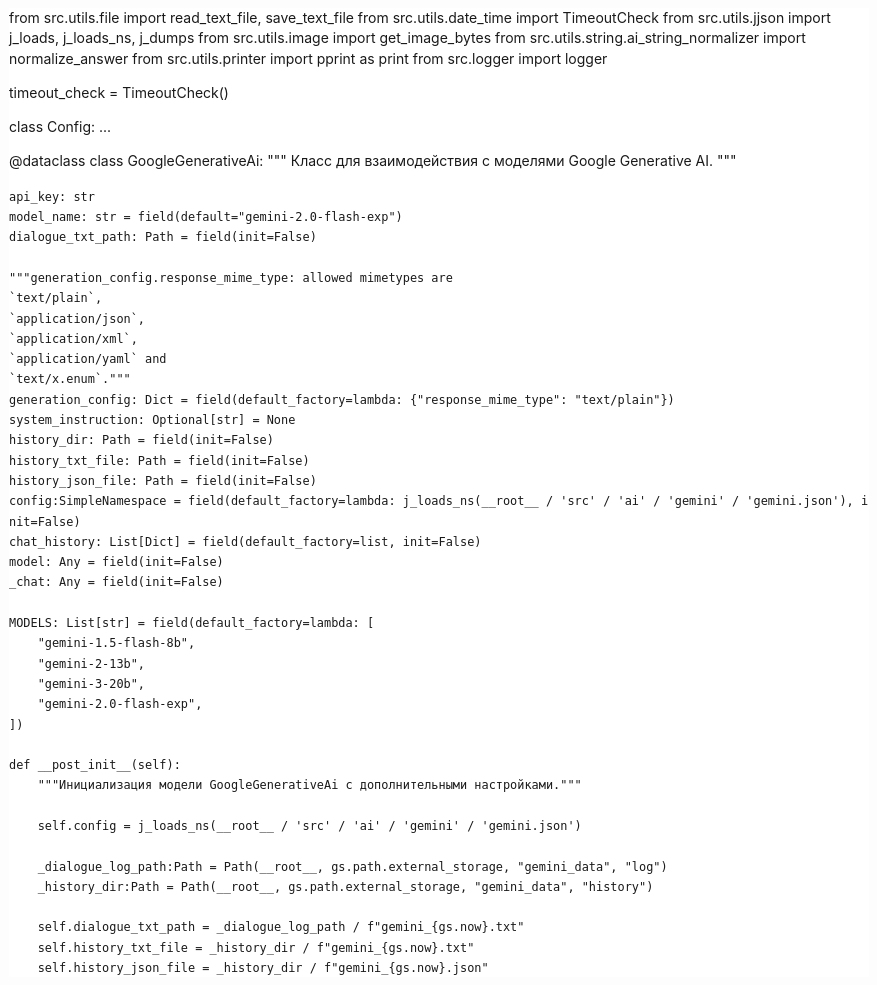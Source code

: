 from src.utils.file import read_text_file, save_text_file
from src.utils.date_time import TimeoutCheck
from src.utils.jjson import j_loads, j_loads_ns, j_dumps
from src.utils.image import get_image_bytes
from src.utils.string.ai_string_normalizer import normalize_answer
from src.utils.printer import pprint as print
from src.logger import logger

timeout_check = TimeoutCheck()

class Config:
    ...

@dataclass
class GoogleGenerativeAi:
    """
    Класс для взаимодействия с моделями Google Generative AI.
    """

    api_key: str
    model_name: str = field(default="gemini-2.0-flash-exp")
    dialogue_txt_path: Path = field(init=False)

    """generation_config.response_mime_type: allowed mimetypes are 
    `text/plain`, 
    `application/json`, 
    `application/xml`, 
    `application/yaml` and 
    `text/x.enum`."""
    generation_config: Dict = field(default_factory=lambda: {"response_mime_type": "text/plain"})
    system_instruction: Optional[str] = None
    history_dir: Path = field(init=False)
    history_txt_file: Path = field(init=False)
    history_json_file: Path = field(init=False)
    config:SimpleNamespace = field(default_factory=lambda: j_loads_ns(__root__ / 'src' / 'ai' / 'gemini' / 'gemini.json'), init=False)
    chat_history: List[Dict] = field(default_factory=list, init=False)
    model: Any = field(init=False)
    _chat: Any = field(init=False)

    MODELS: List[str] = field(default_factory=lambda: [
        "gemini-1.5-flash-8b",
        "gemini-2-13b",
        "gemini-3-20b",
        "gemini-2.0-flash-exp",
    ])

    def __post_init__(self):
        """Инициализация модели GoogleGenerativeAi с дополнительными настройками."""

        self.config = j_loads_ns(__root__ / 'src' / 'ai' / 'gemini' / 'gemini.json')

        _dialogue_log_path:Path = Path(__root__, gs.path.external_storage, "gemini_data", "log")
        _history_dir:Path = Path(__root__, gs.path.external_storage, "gemini_data", "history")

        self.dialogue_txt_path = _dialogue_log_path / f"gemini_{gs.now}.txt"
        self.history_txt_file = _history_dir / f"gemini_{gs.now}.txt"
        self.history_json_file = _history_dir / f"gemini_{gs.now}.json"
